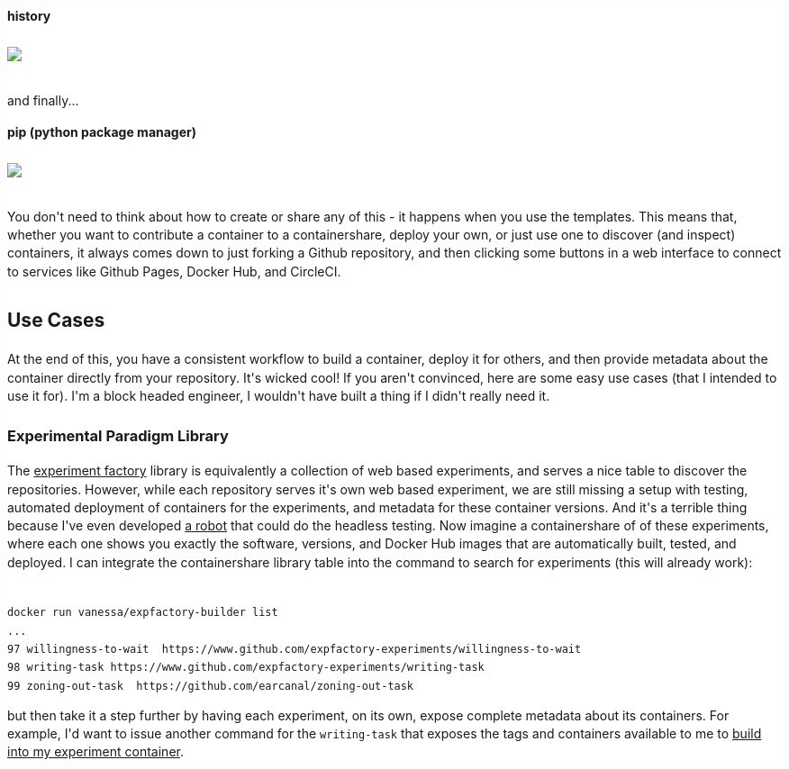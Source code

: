 **history**

<div style="padding-top:10px; padding-bottom:20px">
   <img src="/assets/images/posts/containershare/history.png" style="margin:auto; display:block">
</div>

and finally...

**pip (python package manager)**

<div style="padding-top:10px; padding-bottom:20px">
   <img src="/assets/images/posts/containershare/pip.png"  style="margin:auto; display:block">
</div>

You don't need to think about how to create or share any of this - it happens when you use the templates.
This means that, whether you want to contribute a container to a containershare, deploy your own, or just use one to discover (and inspect) containers, it always comes down to just forking a Github repository, 
and then clicking some buttons in a web interface to connect to services like Github Pages, Docker Hub, and CircleCI. 

## Use Cases

At the end of this, you have a consistent workflow to build a container, deploy it for others, and then provide metadata about the container directly from your repository. It's wicked cool! If you aren't convinced, here are some easy use cases (that I intended to use it for). I'm a block headed engineer, I wouldn't have built a thing if I didn't really need it.

### Experimental Paradigm Library

The <a href="https://expfactory.github.io/experiments" target="_blank">experiment factory</a> library is equivalently a collection of web based experiments, and serves a nice table to discover the repositories. However, while each repository serves it's own web based experiment, we are still missing a setup with testing, automated deployment of containers for the experiments, and metadata for these container versions. And it's a terrible thing because I've even developed <a href="https://expfactory.github.io/integration-robots" target="_blank">a robot</a> that could do the headless testing. Now imagine a containershare of of these experiments, where each one shows you exactly the software, versions, and Docker Hub images that are automatically built, tested, and deployed. I can integrate the containershare library table into the command to search for experiments (this will already work):

```bash

docker run vanessa/expfactory-builder list
...
97 willingness-to-wait	https://www.github.com/expfactory-experiments/willingness-to-wait
98 writing-task	https://www.github.com/expfactory-experiments/writing-task
99 zoning-out-task	https://github.com/earcanal/zoning-out-task
```

but then take it a step further by having each experiment, on its own, expose complete metadata about its containers. For example, I'd want to issue another command for the `writing-task` that exposes the tags and containers available to me to <a href="https://expfactory.github.io/generate#quick-start" target="_blank">build into my experiment container</a>.

